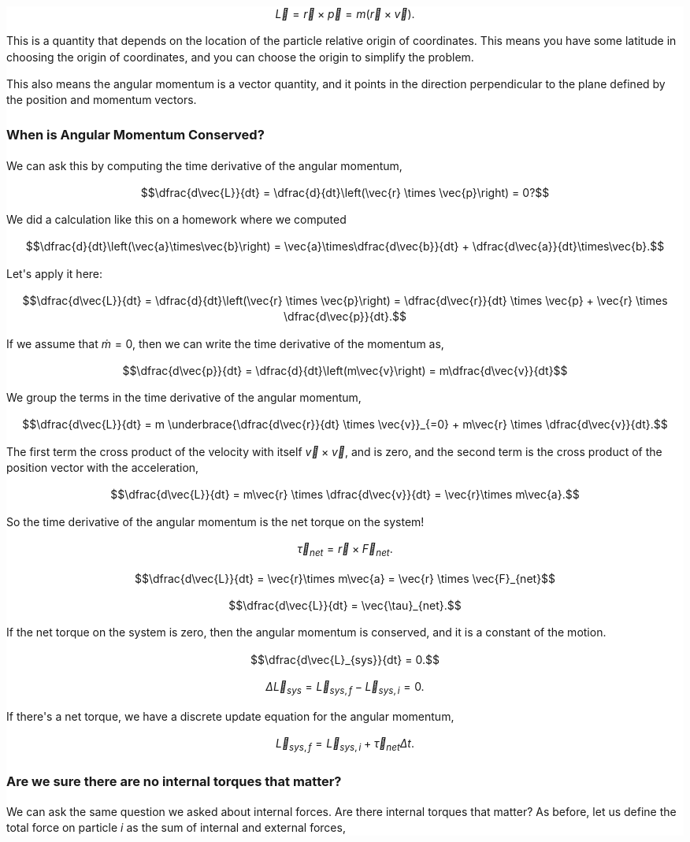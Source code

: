 $$\vec{L} = \vec{r} \times \vec{p} = m \left(\vec{r} \times \vec{v}\right).$$

This is a quantity that depends on the location of the particle relative origin of coordinates. This means you have some latitude in choosing the origin of coordinates, and you can choose the origin to simplify the problem.

This also means the angular momentum is a vector quantity, and it points in the direction perpendicular to the plane defined by the position and momentum vectors. 

### When is Angular Momentum Conserved?

We can ask this by computing the time derivative of the angular momentum,

$$\dfrac{d\vec{L}}{dt} = \dfrac{d}{dt}\left(\vec{r} \times \vec{p}\right) = 0?$$

We did a calculation like this on a homework where we computed

$$\dfrac{d}{dt}\left(\vec{a}\times\vec{b}\right) = \vec{a}\times\dfrac{d\vec{b}}{dt} + \dfrac{d\vec{a}}{dt}\times\vec{b}.$$

Let's apply it here:

$$\dfrac{d\vec{L}}{dt} = \dfrac{d}{dt}\left(\vec{r} \times \vec{p}\right) = \dfrac{d\vec{r}}{dt} \times \vec{p} + \vec{r} \times \dfrac{d\vec{p}}{dt}.$$

If we assume that $\dot{m}=0$, then we can write the time derivative of the momentum as,

$$\dfrac{d\vec{p}}{dt} = \dfrac{d}{dt}\left(m\vec{v}\right) = m\dfrac{d\vec{v}}{dt}$$

We group the terms in the time derivative of the angular momentum,

$$\dfrac{d\vec{L}}{dt} = m \underbrace{\dfrac{d\vec{r}}{dt} \times \vec{v}}_{=0} + m\vec{r} \times \dfrac{d\vec{v}}{dt}.$$

The first term the cross product of the velocity with itself $\vec{v}\times\vec{v}$, and is zero, and the second term is the cross product of the position vector with the acceleration,

$$\dfrac{d\vec{L}}{dt} = m\vec{r} \times \dfrac{d\vec{v}}{dt} = \vec{r}\times m\vec{a}.$$

So the time derivative of the angular momentum is the net torque on the system!

$$\vec{\tau}_{net} = \vec{r} \times \vec{F}_{net}.$$

$$\dfrac{d\vec{L}}{dt} = \vec{r}\times m\vec{a} = \vec{r} \times \vec{F}_{net}$$

$$\dfrac{d\vec{L}}{dt} = \vec{\tau}_{net}.$$

If the net torque on the system is zero, then the angular momentum is conserved, and it is a constant of the motion.

$$\dfrac{d\vec{L}_{sys}}{dt} = 0.$$

$$\Delta \vec{L}_{sys} = \vec{L}_{sys,f} - \vec{L}_{sys,i} = 0.$$

If there's a net torque, we have a discrete update equation for the angular momentum,

$$\vec{L}_{sys,f} = \vec{L}_{sys,i} + \vec{\tau}_{net}\Delta t.$$

### Are we sure there are no internal torques that matter?

We can ask the same question we asked about internal forces. Are there internal torques that matter?  As before, let us define the total force on particle $i$ as the sum of internal and external forces,
